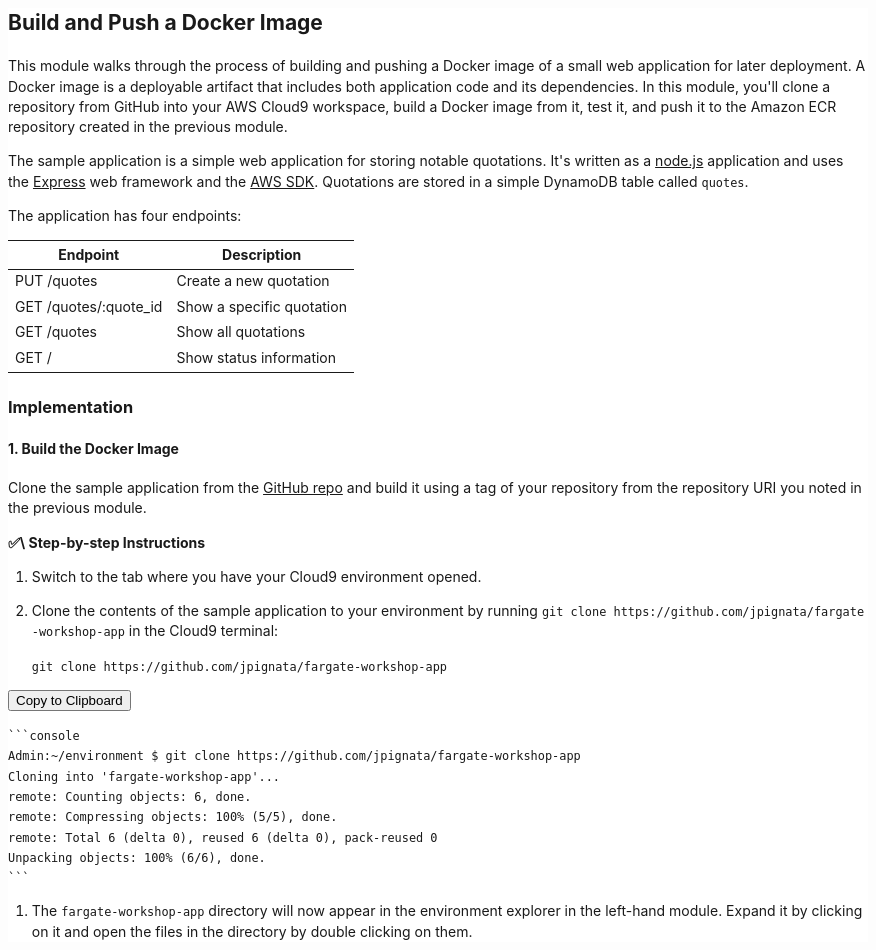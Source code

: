 ## Build and Push a Docker Image

This module walks through the process of building and pushing a Docker image of
a small web application for later deployment. A Docker image is a deployable
artifact that includes both application code and its dependencies. In this
module, you'll clone a repository from GitHub into your AWS Cloud9 workspace,
build a Docker image from it, test it, and push it to the Amazon ECR repository
created in the previous module.

The sample application is a simple web application for storing notable
quotations. It's written as a [node.js][node] application and uses the
[Express][express] web framework and the [AWS SDK][aws-sdk-js]. Quotations are
stored in a simple DynamoDB table called `quotes`.

The application has four endpoints:

| Endpoint | Description |
| --- | --- |
| PUT /quotes | Create a new quotation |
| GET /quotes/:quote_id | Show a specific quotation |
| GET /quotes | Show all quotations |
| GET / | Show status information |

### Implementation

#### 1. Build the Docker Image

Clone the sample application from the [GitHub repo][repo] and build it using a
tag of your repository from the repository URI you noted in the previous module.

**✅\  Step-by-step Instructions**

1. Switch to the tab where you have your Cloud9 environment opened.

1. Clone the contents of the sample application to your environment by running
   `git clone https://github.com/jpignata/fargate-workshop-app` in the Cloud9 terminal:

    ```console
    git clone https://github.com/jpignata/fargate-workshop-app
    ```
<button class="btn btn-outline-primary copy">Copy to Clipboard</button>

    ```console
    Admin:~/environment $ git clone https://github.com/jpignata/fargate-workshop-app
    Cloning into 'fargate-workshop-app'...
    remote: Counting objects: 6, done.
    remote: Compressing objects: 100% (5/5), done.
    remote: Total 6 (delta 0), reused 6 (delta 0), pack-reused 0
    Unpacking objects: 100% (6/6), done.
    ```

1. The `fargate-workshop-app` directory will now appear in the environment
   explorer in the left-hand module. Expand it by clicking on it and open the
   files in the directory by double clicking on them.


[create-a-service]: create-a-service.html
[node]: http://nodejs.org
[express]: http://expressjs.com
[aws-sdk-js]: https://aws.amazon.com/sdk-for-node-js/
[repo]: https://github.com/jpignata/fargate
[dockerfile]: https://docs.docker.com/engine/reference/builder/